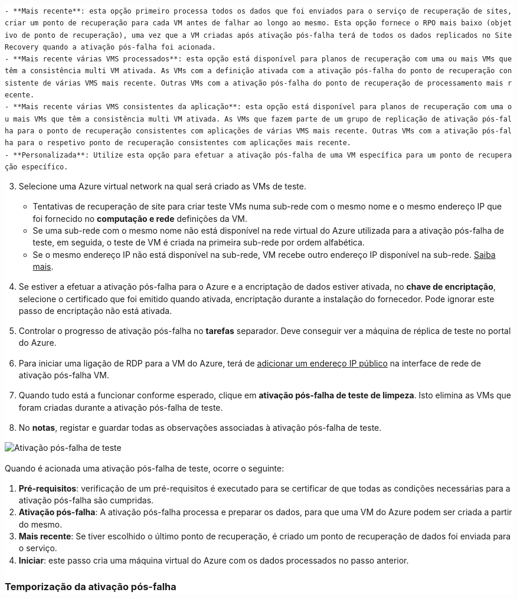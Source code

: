     - **Mais recente**: esta opção primeiro processa todos os dados que foi enviados para o serviço de recuperação de sites, criar um ponto de recuperação para cada VM antes de falhar ao longo ao mesmo. Esta opção fornece o RPO mais baixo (objetivo de ponto de recuperação), uma vez que a VM criadas após ativação pós-falha terá de todos os dados replicados no Site Recovery quando a ativação pós-falha foi acionada.
    - **Mais recente várias VMS processados**: esta opção está disponível para planos de recuperação com uma ou mais VMs que têm a consistência multi VM ativada. As VMs com a definição ativada com a ativação pós-falha do ponto de recuperação consistente de várias VMS mais recente. Outras VMs com a ativação pós-falha do ponto de recuperação de processamento mais recente.  
    - **Mais recente várias VMS consistentes da aplicação**: esta opção está disponível para planos de recuperação com uma ou mais VMs que têm a consistência multi VM ativada. As VMs que fazem parte de um grupo de replicação de ativação pós-falha para o ponto de recuperação consistentes com aplicações de várias VMS mais recente. Outras VMs com a ativação pós-falha para o respetivo ponto de recuperação consistentes com aplicações mais recente. 
    - **Personalizada**: Utilize esta opção para efetuar a ativação pós-falha de uma VM específica para um ponto de recuperação específico.
3. Selecione uma Azure virtual network na qual será criado as VMs de teste.

    - Tentativas de recuperação de site para criar teste VMs numa sub-rede com o mesmo nome e o mesmo endereço IP que foi fornecido no **computação e rede** definições da VM.
    - Se uma sub-rede com o mesmo nome não está disponível na rede virtual do Azure utilizada para a ativação pós-falha de teste, em seguida, o teste de VM é criada na primeira sub-rede por ordem alfabética.
    - Se o mesmo endereço IP não está disponível na sub-rede, VM recebe outro endereço IP disponível na sub-rede. [Saiba mais](#creating-a-network-for-test-failover).
4. Se estiver a efetuar a ativação pós-falha para o Azure e a encriptação de dados estiver ativada, no **chave de encriptação**, selecione o certificado que foi emitido quando ativada, encriptação durante a instalação do fornecedor. Pode ignorar este passo de encriptação não está ativada.
5. Controlar o progresso de ativação pós-falha no **tarefas** separador. Deve conseguir ver a máquina de réplica de teste no portal do Azure.
6. Para iniciar uma ligação de RDP para a VM do Azure, terá de [adicionar um endereço IP público](site-recovery-monitoring-and-troubleshooting.md) na interface de rede de ativação pós-falha VM. 
7. Quando tudo está a funcionar conforme esperado, clique em **ativação pós-falha de teste de limpeza**. Isto elimina as VMs que foram criadas durante a ativação pós-falha de teste.
8. No **notas**, registar e guardar todas as observações associadas à ativação pós-falha de teste. 


![Ativação pós-falha de teste](./media/site-recovery-test-failover-to-azure/TestFailoverJob.png)

Quando é acionada uma ativação pós-falha de teste, ocorre o seguinte:

1. **Pré-requisitos**: verificação de um pré-requisitos é executado para se certificar de que todas as condições necessárias para a ativação pós-falha são cumpridas.
2. **Ativação pós-falha**: A ativação pós-falha processa e preparar os dados, para que uma VM do Azure podem ser criada a partir do mesmo.
3. **Mais recente**: Se tiver escolhido o último ponto de recuperação, é criado um ponto de recuperação de dados foi enviada para o serviço.
4. **Iniciar**: este passo cria uma máquina virtual do Azure com os dados processados no passo anterior.

### <a name="failover-timing"></a>Temporização da ativação pós-falha
